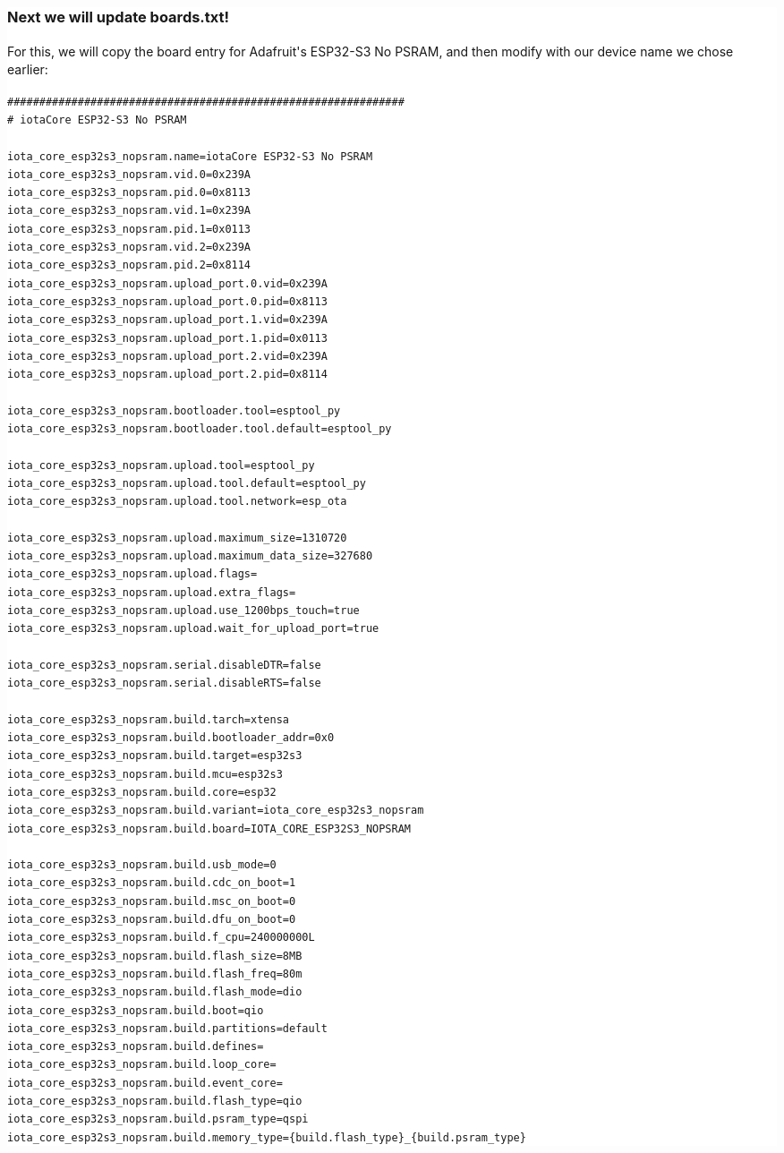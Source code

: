 ### Next we will update boards.txt!

For this, we will copy the board entry for Adafruit's ESP32-S3 No PSRAM, and then modify with our device name we chose earlier:

```arduino
##############################################################
# iotaCore ESP32-S3 No PSRAM

iota_core_esp32s3_nopsram.name=iotaCore ESP32-S3 No PSRAM
iota_core_esp32s3_nopsram.vid.0=0x239A
iota_core_esp32s3_nopsram.pid.0=0x8113
iota_core_esp32s3_nopsram.vid.1=0x239A
iota_core_esp32s3_nopsram.pid.1=0x0113
iota_core_esp32s3_nopsram.vid.2=0x239A
iota_core_esp32s3_nopsram.pid.2=0x8114
iota_core_esp32s3_nopsram.upload_port.0.vid=0x239A
iota_core_esp32s3_nopsram.upload_port.0.pid=0x8113
iota_core_esp32s3_nopsram.upload_port.1.vid=0x239A
iota_core_esp32s3_nopsram.upload_port.1.pid=0x0113
iota_core_esp32s3_nopsram.upload_port.2.vid=0x239A
iota_core_esp32s3_nopsram.upload_port.2.pid=0x8114

iota_core_esp32s3_nopsram.bootloader.tool=esptool_py
iota_core_esp32s3_nopsram.bootloader.tool.default=esptool_py

iota_core_esp32s3_nopsram.upload.tool=esptool_py
iota_core_esp32s3_nopsram.upload.tool.default=esptool_py
iota_core_esp32s3_nopsram.upload.tool.network=esp_ota

iota_core_esp32s3_nopsram.upload.maximum_size=1310720
iota_core_esp32s3_nopsram.upload.maximum_data_size=327680
iota_core_esp32s3_nopsram.upload.flags=
iota_core_esp32s3_nopsram.upload.extra_flags=
iota_core_esp32s3_nopsram.upload.use_1200bps_touch=true
iota_core_esp32s3_nopsram.upload.wait_for_upload_port=true

iota_core_esp32s3_nopsram.serial.disableDTR=false
iota_core_esp32s3_nopsram.serial.disableRTS=false

iota_core_esp32s3_nopsram.build.tarch=xtensa
iota_core_esp32s3_nopsram.build.bootloader_addr=0x0
iota_core_esp32s3_nopsram.build.target=esp32s3
iota_core_esp32s3_nopsram.build.mcu=esp32s3
iota_core_esp32s3_nopsram.build.core=esp32
iota_core_esp32s3_nopsram.build.variant=iota_core_esp32s3_nopsram
iota_core_esp32s3_nopsram.build.board=IOTA_CORE_ESP32S3_NOPSRAM

iota_core_esp32s3_nopsram.build.usb_mode=0
iota_core_esp32s3_nopsram.build.cdc_on_boot=1
iota_core_esp32s3_nopsram.build.msc_on_boot=0
iota_core_esp32s3_nopsram.build.dfu_on_boot=0
iota_core_esp32s3_nopsram.build.f_cpu=240000000L
iota_core_esp32s3_nopsram.build.flash_size=8MB
iota_core_esp32s3_nopsram.build.flash_freq=80m
iota_core_esp32s3_nopsram.build.flash_mode=dio
iota_core_esp32s3_nopsram.build.boot=qio
iota_core_esp32s3_nopsram.build.partitions=default
iota_core_esp32s3_nopsram.build.defines=
iota_core_esp32s3_nopsram.build.loop_core=
iota_core_esp32s3_nopsram.build.event_core=
iota_core_esp32s3_nopsram.build.flash_type=qio
iota_core_esp32s3_nopsram.build.psram_type=qspi
iota_core_esp32s3_nopsram.build.memory_type={build.flash_type}_{build.psram_type}
```
